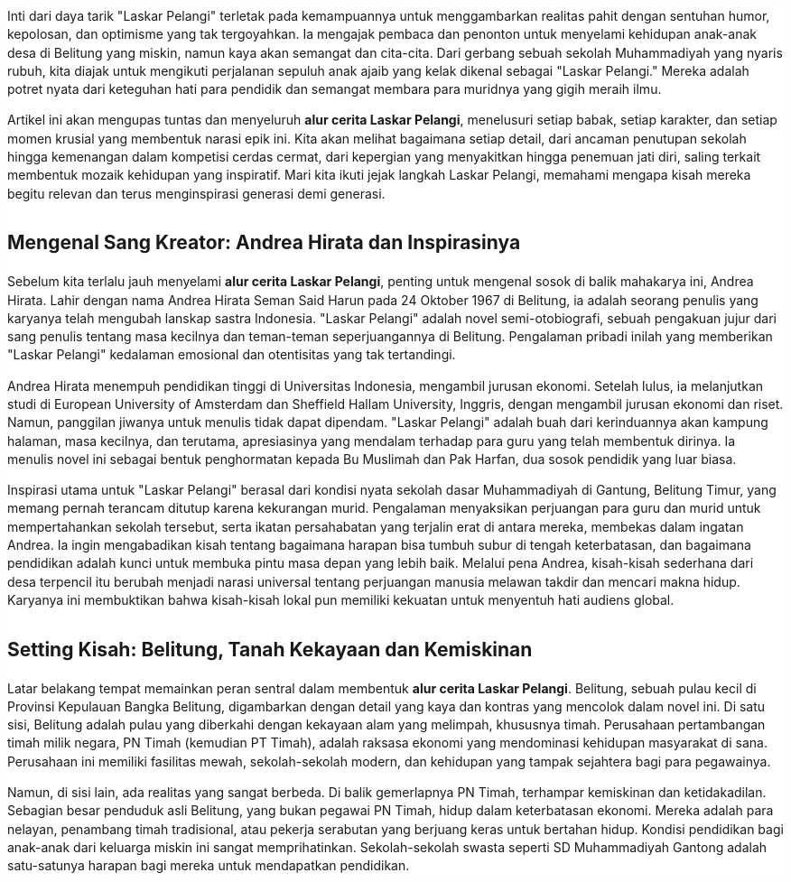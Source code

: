 Inti dari daya tarik "Laskar Pelangi" terletak pada kemampuannya untuk menggambarkan realitas pahit dengan sentuhan humor, kepolosan, dan optimisme yang tak tergoyahkan. Ia mengajak pembaca dan penonton untuk menyelami kehidupan anak-anak desa di Belitung yang miskin, namun kaya akan semangat dan cita-cita. Dari gerbang sebuah sekolah Muhammadiyah yang nyaris rubuh, kita diajak untuk mengikuti perjalanan sepuluh anak ajaib yang kelak dikenal sebagai "Laskar Pelangi." Mereka adalah potret nyata dari keteguhan hati para pendidik dan semangat membara para muridnya yang gigih meraih ilmu.

Artikel ini akan mengupas tuntas dan menyeluruh **alur cerita Laskar Pelangi**, menelusuri setiap babak, setiap karakter, dan setiap momen krusial yang membentuk narasi epik ini. Kita akan melihat bagaimana setiap detail, dari ancaman penutupan sekolah hingga kemenangan dalam kompetisi cerdas cermat, dari kepergian yang menyakitkan hingga penemuan jati diri, saling terkait membentuk mozaik kehidupan yang inspiratif. Mari kita ikuti jejak langkah Laskar Pelangi, memahami mengapa kisah mereka begitu relevan dan terus menginspirasi generasi demi generasi.

## Mengenal Sang Kreator: Andrea Hirata dan Inspirasinya

Sebelum kita terlalu jauh menyelami **alur cerita Laskar Pelangi**, penting untuk mengenal sosok di balik mahakarya ini, Andrea Hirata. Lahir dengan nama Andrea Hirata Seman Said Harun pada 24 Oktober 1967 di Belitung, ia adalah seorang penulis yang karyanya telah mengubah lanskap sastra Indonesia. "Laskar Pelangi" adalah novel semi-otobiografi, sebuah pengakuan jujur dari sang penulis tentang masa kecilnya dan teman-teman seperjuangannya di Belitung. Pengalaman pribadi inilah yang memberikan "Laskar Pelangi" kedalaman emosional dan otentisitas yang tak tertandingi.

Andrea Hirata menempuh pendidikan tinggi di Universitas Indonesia, mengambil jurusan ekonomi. Setelah lulus, ia melanjutkan studi di European University of Amsterdam dan Sheffield Hallam University, Inggris, dengan mengambil jurusan ekonomi dan riset. Namun, panggilan jiwanya untuk menulis tidak dapat dipendam. "Laskar Pelangi" adalah buah dari kerinduannya akan kampung halaman, masa kecilnya, dan terutama, apresiasinya yang mendalam terhadap para guru yang telah membentuk dirinya. Ia menulis novel ini sebagai bentuk penghormatan kepada Bu Muslimah dan Pak Harfan, dua sosok pendidik yang luar biasa.

Inspirasi utama untuk "Laskar Pelangi" berasal dari kondisi nyata sekolah dasar Muhammadiyah di Gantung, Belitung Timur, yang memang pernah terancam ditutup karena kekurangan murid. Pengalaman menyaksikan perjuangan para guru dan murid untuk mempertahankan sekolah tersebut, serta ikatan persahabatan yang terjalin erat di antara mereka, membekas dalam ingatan Andrea. Ia ingin mengabadikan kisah tentang bagaimana harapan bisa tumbuh subur di tengah keterbatasan, dan bagaimana pendidikan adalah kunci untuk membuka pintu masa depan yang lebih baik. Melalui pena Andrea, kisah-kisah sederhana dari desa terpencil itu berubah menjadi narasi universal tentang perjuangan manusia melawan takdir dan mencari makna hidup. Karyanya ini membuktikan bahwa kisah-kisah lokal pun memiliki kekuatan untuk menyentuh hati audiens global.

## Setting Kisah: Belitung, Tanah Kekayaan dan Kemiskinan

Latar belakang tempat memainkan peran sentral dalam membentuk **alur cerita Laskar Pelangi**. Belitung, sebuah pulau kecil di Provinsi Kepulauan Bangka Belitung, digambarkan dengan detail yang kaya dan kontras yang mencolok dalam novel ini. Di satu sisi, Belitung adalah pulau yang diberkahi dengan kekayaan alam yang melimpah, khususnya timah. Perusahaan pertambangan timah milik negara, PN Timah (kemudian PT Timah), adalah raksasa ekonomi yang mendominasi kehidupan masyarakat di sana. Perusahaan ini memiliki fasilitas mewah, sekolah-sekolah modern, dan kehidupan yang tampak sejahtera bagi para pegawainya.

Namun, di sisi lain, ada realitas yang sangat berbeda. Di balik gemerlapnya PN Timah, terhampar kemiskinan dan ketidakadilan. Sebagian besar penduduk asli Belitung, yang bukan pegawai PN Timah, hidup dalam keterbatasan ekonomi. Mereka adalah para nelayan, penambang timah tradisional, atau pekerja serabutan yang berjuang keras untuk bertahan hidup. Kondisi pendidikan bagi anak-anak dari keluarga miskin ini sangat memprihatinkan. Sekolah-sekolah swasta seperti SD Muhammadiyah Gantong adalah satu-satunya harapan bagi mereka untuk mendapatkan pendidikan.
